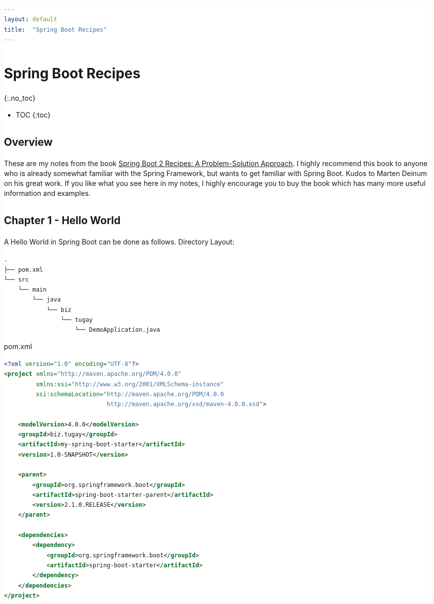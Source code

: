 ```yaml
---
layout: default
title:  "Spring Boot Recipes"
---
```


# Spring Boot Recipes
{:.no_toc}

* TOC
{:toc}

## Overview
These are my notes from the book [Spring Boot 2 Recipes: A Problem-Solution Approach](https://www.amazon.ca/dp/1484239628). I highly recommend this book to anyone who is already somewhat familiar with the Spring Framework, but wants to get familiar with Spring Boot. Kudos to Marten Deinum on his great work. If you like what you see here in my notes, I highly encourage you to buy the book which has many more useful information and examples. 

## Chapter 1 - Hello World
A Hello World in Spring Boot can be done as follows. Directory Layout:

```
.
├── pom.xml
└── src
    └── main
        └── java
            └── biz
                └── tugay
                    └── DemoApplication.java
```

pom.xml

```xml
<?xml version="1.0" encoding="UTF-8"?>
<project xmlns="http://maven.apache.org/POM/4.0.0"
         xmlns:xsi="http://www.w3.org/2001/XMLSchema-instance"
         xsi:schemaLocation="http://maven.apache.org/POM/4.0.0 
                             http://maven.apache.org/xsd/maven-4.0.0.xsd">

    <modelVersion>4.0.0</modelVersion>
    <groupId>biz.tugay</groupId>
    <artifactId>my-spring-boot-starter</artifactId>
    <version>1.0-SNAPSHOT</version>

    <parent>
        <groupId>org.springframework.boot</groupId>
        <artifactId>spring-boot-starter-parent</artifactId>
        <version>2.1.0.RELEASE</version>
    </parent>

    <dependencies>
        <dependency>
            <groupId>org.springframework.boot</groupId>
            <artifactId>spring-boot-starter</artifactId>
        </dependency>
    </dependencies>
</project>
```
